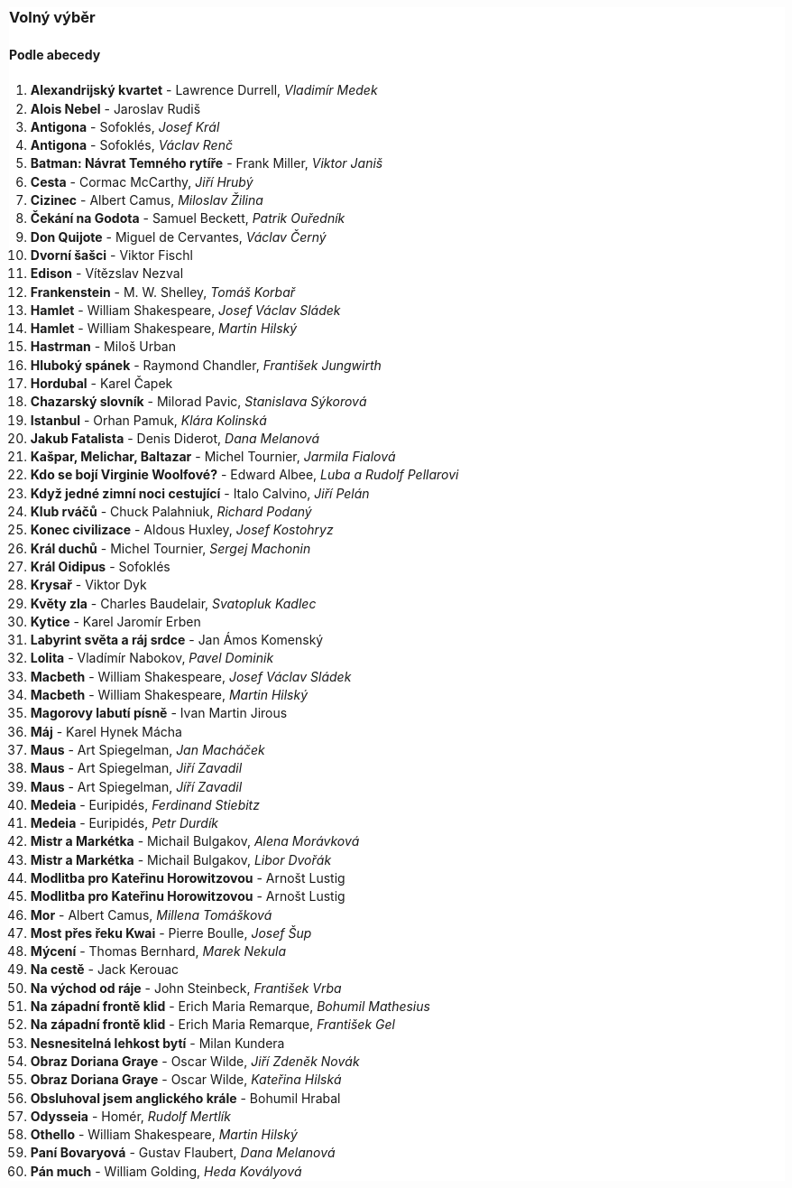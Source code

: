 
### Volný výběr
#### Podle abecedy
1. __Alexandrijský kvartet__ - Lawrence Durrell, _Vladimír Medek_
0. __Alois Nebel__ - Jaroslav Rudiš
0. __Antigona__ - Sofoklés, _Josef Král_
0. __Antigona__ - Sofoklés, _Václav Renč_
0. __Batman: Návrat Temného rytíře__ - Frank Miller, _Viktor Janiš_
0. __Cesta__ - Cormac McCarthy, _Jiří Hrubý_
0. __Cizinec__ - Albert Camus, _Miloslav Žilina_
0. __Čekání na Godota__ - Samuel Beckett, _Patrik Ouředník_
0. __Don Quijote__ - Miguel de Cervantes, _Václav Černý_
0. __Dvorní šašci__ - Viktor Fischl
0. __Edison__ - Vítězslav Nezval
0. __Frankenstein__ - M. W. Shelley, _Tomáš Korbař_
0. __Hamlet__ -  William Shakespeare, _Josef Václav Sládek_
0. __Hamlet__ - William Shakespeare, _Martin Hilský_
0. __Hastrman__ - Miloš Urban
0. __Hluboký spánek__ - Raymond Chandler, _František Jungwirth_
0. __Hordubal__ - Karel Čapek
0. __Chazarský slovník__ - Milorad Pavic, _Stanislava Sýkorová_
0. __Istanbul__ - Orhan Pamuk, _Klára Kolinská_
0. __Jakub Fatalista__ - Denis Diderot, _Dana Melanová_
0. __Kašpar, Melichar, Baltazar__ - Michel Tournier, _Jarmila Fialová_
0. __Kdo se bojí Virginie Woolfové?__ - Edward Albee, _Luba a Rudolf Pellarovi_
0. __Když jedné zimní noci cestující__ - Italo Calvino, _Jiří Pelán_
0. __Klub rváčů__ - Chuck Palahniuk, _Richard Podaný_
0. __Konec civilizace__ - Aldous Huxley, _Josef Kostohryz_
0. __Král duchů__ - Michel Tournier, _Sergej Machonin_
0. __Král Oidipus__ - Sofoklés
0. __Krysař__ - Viktor Dyk
0. __Květy zla__ - Charles Baudelair, _Svatopluk Kadlec_
0. __Kytice__ - Karel Jaromír Erben
0. __Labyrint světa a ráj srdce__ - Jan Ámos Komenský
0. __Lolita__ - Vladímír Nabokov, _Pavel Dominik_
0. __Macbeth__ - William Shakespeare, _Josef Václav Sládek_
0. __Macbeth__ - William Shakespeare, _Martin Hilský_
0. __Magorovy labutí písně__ - Ivan Martin Jirous
0. __Máj__ - Karel Hynek Mácha
0. __Maus__ - Art Spiegelman, _Jan Macháček_
0. __Maus__ - Art Spiegelman, _Jiří Zavadil_
0. __Maus__ - Art Spiegelman, _Jíří Zavadil_
0. __Medeia__ - Euripidés, _Ferdinand Stiebitz_
0. __Medeia__ - Euripidés, _Petr Durdík_
0. __Mistr a Markétka__ - Michail Bulgakov, _Alena Morávková_
0. __Mistr a Markétka__ - Michail Bulgakov, _Libor Dvořák_
0. __Modlitba pro Kateřinu Horowitzovou__ -  Arnošt Lustig
0. __Modlitba pro Kateřinu Horowitzovou__ - Arnošt Lustig
0. __Mor__ - Albert Camus, _Millena Tomášková_
0. __Most přes řeku Kwai__ - Pierre Boulle, _Josef Šup_
0. __Mýcení__ - Thomas Bernhard, _Marek Nekula_
0. __Na cestě__ - Jack Kerouac
0. __Na východ od ráje__ - John Steinbeck, _František Vrba_
0. __Na západní frontě klid__ - Erich Maria Remarque, _Bohumil Mathesius_
0. __Na západní frontě klid__ - Erich Maria Remarque, _František Gel_
0. __Nesnesitelná lehkost bytí__ - Milan Kundera
0. __Obraz Doriana Graye__ - Oscar Wilde, _Jiří Zdeněk Novák_
0. __Obraz Doriana Graye__ - Oscar Wilde, _Kateřina Hilská_
0. __Obsluhoval jsem anglického krále__ - Bohumil Hrabal
0. __Odysseia__ - Homér, _Rudolf Mertlík_
0. __Othello__ - William Shakespeare, _Martin Hilský_
0. __Paní Bovaryová__ - Gustav Flaubert, _Dana Melanová_
0. __Pán much__ - William Golding, _Heda Kovályová_